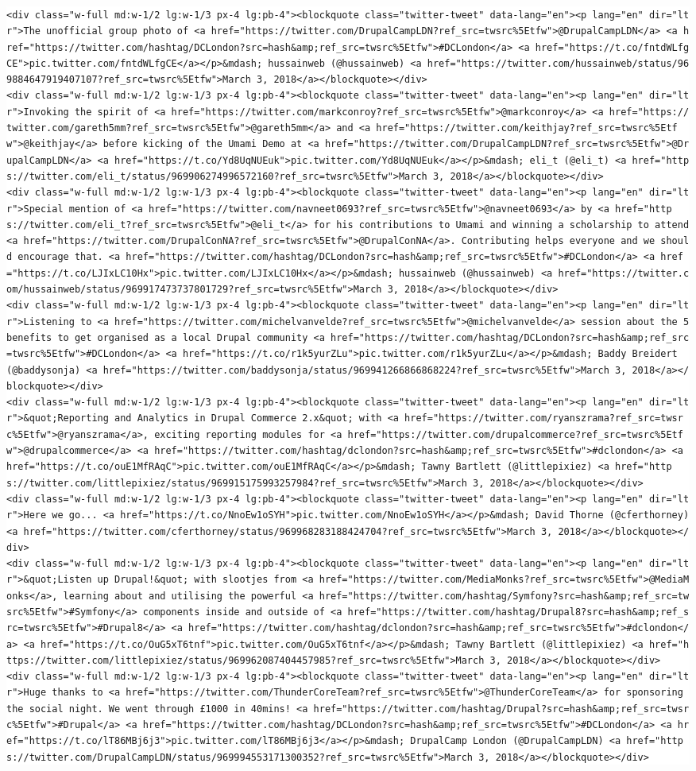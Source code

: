     <div class="w-full md:w-1/2 lg:w-1/3 px-4 lg:pb-4"><blockquote class="twitter-tweet" data-lang="en"><p lang="en" dir="ltr">The unofficial group photo of <a href="https://twitter.com/DrupalCampLDN?ref_src=twsrc%5Etfw">@DrupalCampLDN</a> <a href="https://twitter.com/hashtag/DCLondon?src=hash&amp;ref_src=twsrc%5Etfw">#DCLondon</a> <a href="https://t.co/fntdWLfgCE">pic.twitter.com/fntdWLfgCE</a></p>&mdash; hussainweb (@hussainweb) <a href="https://twitter.com/hussainweb/status/969884647919407107?ref_src=twsrc%5Etfw">March 3, 2018</a></blockquote></div>
    <div class="w-full md:w-1/2 lg:w-1/3 px-4 lg:pb-4"><blockquote class="twitter-tweet" data-lang="en"><p lang="en" dir="ltr">Invoking the spirit of <a href="https://twitter.com/markconroy?ref_src=twsrc%5Etfw">@markconroy</a> <a href="https://twitter.com/gareth5mm?ref_src=twsrc%5Etfw">@gareth5mm</a> and <a href="https://twitter.com/keithjay?ref_src=twsrc%5Etfw">@keithjay</a> before kicking of the Umami Demo at <a href="https://twitter.com/DrupalCampLDN?ref_src=twsrc%5Etfw">@DrupalCampLDN</a> <a href="https://t.co/Yd8UqNUEuk">pic.twitter.com/Yd8UqNUEuk</a></p>&mdash; eli_t (@eli_t) <a href="https://twitter.com/eli_t/status/969906274996572160?ref_src=twsrc%5Etfw">March 3, 2018</a></blockquote></div>
    <div class="w-full md:w-1/2 lg:w-1/3 px-4 lg:pb-4"><blockquote class="twitter-tweet" data-lang="en"><p lang="en" dir="ltr">Special mention of <a href="https://twitter.com/navneet0693?ref_src=twsrc%5Etfw">@navneet0693</a> by <a href="https://twitter.com/eli_t?ref_src=twsrc%5Etfw">@eli_t</a> for his contributions to Umami and winning a scholarship to attend <a href="https://twitter.com/DrupalConNA?ref_src=twsrc%5Etfw">@DrupalConNA</a>. Contributing helps everyone and we should encourage that. <a href="https://twitter.com/hashtag/DCLondon?src=hash&amp;ref_src=twsrc%5Etfw">#DCLondon</a> <a href="https://t.co/LJIxLC10Hx">pic.twitter.com/LJIxLC10Hx</a></p>&mdash; hussainweb (@hussainweb) <a href="https://twitter.com/hussainweb/status/969917473737801729?ref_src=twsrc%5Etfw">March 3, 2018</a></blockquote></div>
    <div class="w-full md:w-1/2 lg:w-1/3 px-4 lg:pb-4"><blockquote class="twitter-tweet" data-lang="en"><p lang="en" dir="ltr">Listening to <a href="https://twitter.com/michelvanvelde?ref_src=twsrc%5Etfw">@michelvanvelde</a> session about the 5 benefits to get organised as a local Drupal community <a href="https://twitter.com/hashtag/DCLondon?src=hash&amp;ref_src=twsrc%5Etfw">#DCLondon</a> <a href="https://t.co/r1k5yurZLu">pic.twitter.com/r1k5yurZLu</a></p>&mdash; Baddy Breidert (@baddysonja) <a href="https://twitter.com/baddysonja/status/969941266866868224?ref_src=twsrc%5Etfw">March 3, 2018</a></blockquote></div>
    <div class="w-full md:w-1/2 lg:w-1/3 px-4 lg:pb-4"><blockquote class="twitter-tweet" data-lang="en"><p lang="en" dir="ltr">&quot;Reporting and Analytics in Drupal Commerce 2.x&quot; with <a href="https://twitter.com/ryanszrama?ref_src=twsrc%5Etfw">@ryanszrama</a>, exciting reporting modules for <a href="https://twitter.com/drupalcommerce?ref_src=twsrc%5Etfw">@drupalcommerce</a> <a href="https://twitter.com/hashtag/dclondon?src=hash&amp;ref_src=twsrc%5Etfw">#dclondon</a> <a href="https://t.co/ouE1MfRAqC">pic.twitter.com/ouE1MfRAqC</a></p>&mdash; Tawny Bartlett (@littlepixiez) <a href="https://twitter.com/littlepixiez/status/969915175993257984?ref_src=twsrc%5Etfw">March 3, 2018</a></blockquote></div>
    <div class="w-full md:w-1/2 lg:w-1/3 px-4 lg:pb-4"><blockquote class="twitter-tweet" data-lang="en"><p lang="en" dir="ltr">Here we go... <a href="https://t.co/NnoEw1oSYH">pic.twitter.com/NnoEw1oSYH</a></p>&mdash; David Thorne (@cferthorney) <a href="https://twitter.com/cferthorney/status/969968283188424704?ref_src=twsrc%5Etfw">March 3, 2018</a></blockquote></div>
    <div class="w-full md:w-1/2 lg:w-1/3 px-4 lg:pb-4"><blockquote class="twitter-tweet" data-lang="en"><p lang="en" dir="ltr">&quot;Listen up Drupal!&quot; with slootjes from <a href="https://twitter.com/MediaMonks?ref_src=twsrc%5Etfw">@MediaMonks</a>, learning about and utilising the powerful <a href="https://twitter.com/hashtag/Symfony?src=hash&amp;ref_src=twsrc%5Etfw">#Symfony</a> components inside and outside of <a href="https://twitter.com/hashtag/Drupal8?src=hash&amp;ref_src=twsrc%5Etfw">#Drupal8</a> <a href="https://twitter.com/hashtag/dclondon?src=hash&amp;ref_src=twsrc%5Etfw">#dclondon</a> <a href="https://t.co/OuG5xT6tnf">pic.twitter.com/OuG5xT6tnf</a></p>&mdash; Tawny Bartlett (@littlepixiez) <a href="https://twitter.com/littlepixiez/status/969962087404457985?ref_src=twsrc%5Etfw">March 3, 2018</a></blockquote></div>
    <div class="w-full md:w-1/2 lg:w-1/3 px-4 lg:pb-4"><blockquote class="twitter-tweet" data-lang="en"><p lang="en" dir="ltr">Huge thanks to <a href="https://twitter.com/ThunderCoreTeam?ref_src=twsrc%5Etfw">@ThunderCoreTeam</a> for sponsoring the social night. We went through £1000 in 40mins! <a href="https://twitter.com/hashtag/Drupal?src=hash&amp;ref_src=twsrc%5Etfw">#Drupal</a> <a href="https://twitter.com/hashtag/DCLondon?src=hash&amp;ref_src=twsrc%5Etfw">#DCLondon</a> <a href="https://t.co/lT86MBj6j3">pic.twitter.com/lT86MBj6j3</a></p>&mdash; DrupalCamp London (@DrupalCampLDN) <a href="https://twitter.com/DrupalCampLDN/status/969994553171300352?ref_src=twsrc%5Etfw">March 3, 2018</a></blockquote></div>